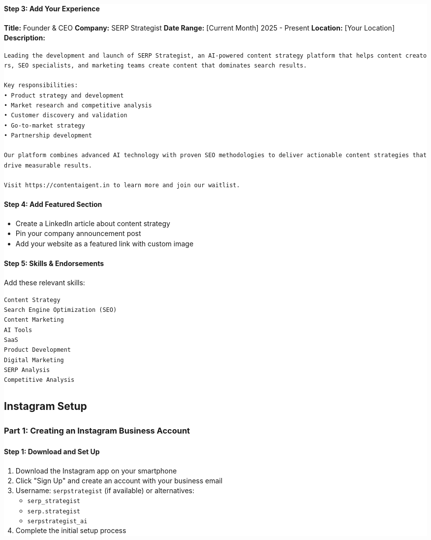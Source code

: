 ```
```

#### Step 3: Add Your Experience
**Title:** Founder & CEO
**Company:** SERP Strategist
**Date Range:** [Current Month] 2025 - Present
**Location:** [Your Location]
**Description:**
```
Leading the development and launch of SERP Strategist, an AI-powered content strategy platform that helps content creators, SEO specialists, and marketing teams create content that dominates search results.

Key responsibilities:
• Product strategy and development
• Market research and competitive analysis
• Customer discovery and validation
• Go-to-market strategy
• Partnership development

Our platform combines advanced AI technology with proven SEO methodologies to deliver actionable content strategies that drive measurable results.

Visit https://contentaigent.in to learn more and join our waitlist.
```

#### Step 4: Add Featured Section
- Create a LinkedIn article about content strategy
- Pin your company announcement post
- Add your website as a featured link with custom image

#### Step 5: Skills & Endorsements
Add these relevant skills:
```
Content Strategy
Search Engine Optimization (SEO)
Content Marketing
AI Tools
SaaS
Product Development
Digital Marketing
SERP Analysis
Competitive Analysis
```

## Instagram Setup

### Part 1: Creating an Instagram Business Account

#### Step 1: Download and Set Up
1. Download the Instagram app on your smartphone
2. Click "Sign Up" and create an account with your business email
3. Username: `serpstrategist` (if available) or alternatives:
   - `serp_strategist`
   - `serp.strategist`
   - `serpstrategist_ai`
4. Complete the initial setup process
